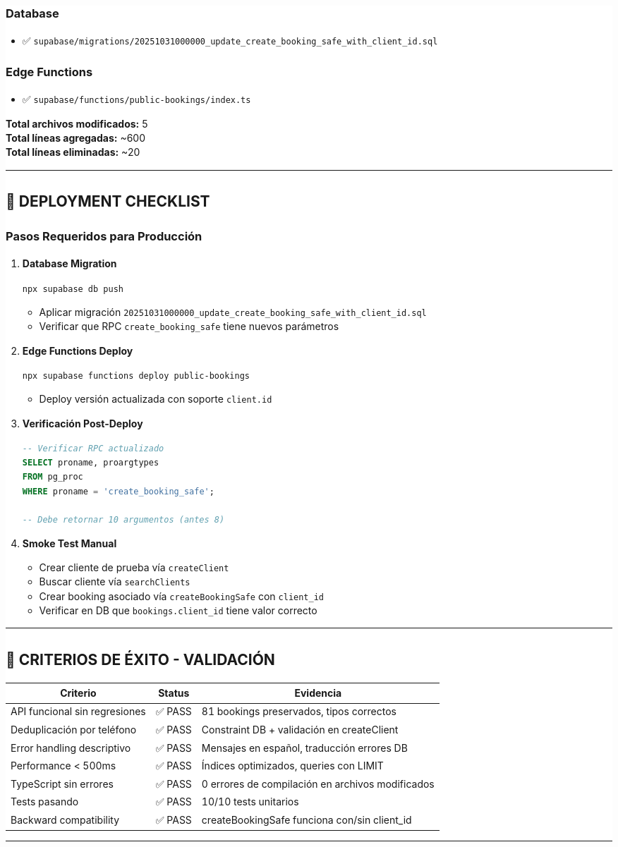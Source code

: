 ### **Database**
- ✅ `supabase/migrations/20251031000000_update_create_booking_safe_with_client_id.sql`

### **Edge Functions**
- ✅ `supabase/functions/public-bookings/index.ts`

**Total archivos modificados:** 5  
**Total líneas agregadas:** ~600  
**Total líneas eliminadas:** ~20

---

## 🚀 DEPLOYMENT CHECKLIST

### **Pasos Requeridos para Producción**

1. **Database Migration**
   ```bash
   npx supabase db push
   ```
   - Aplicar migración `20251031000000_update_create_booking_safe_with_client_id.sql`
   - Verificar que RPC `create_booking_safe` tiene nuevos parámetros

2. **Edge Functions Deploy**
   ```bash
   npx supabase functions deploy public-bookings
   ```
   - Deploy versión actualizada con soporte `client.id`

3. **Verificación Post-Deploy**
   ```sql
   -- Verificar RPC actualizado
   SELECT proname, proargtypes 
   FROM pg_proc 
   WHERE proname = 'create_booking_safe';
   
   -- Debe retornar 10 argumentos (antes 8)
   ```

4. **Smoke Test Manual**
   - Crear cliente de prueba vía `createClient`
   - Buscar cliente vía `searchClients`
   - Crear booking asociado vía `createBookingSafe` con `client_id`
   - Verificar en DB que `bookings.client_id` tiene valor correcto

---

## 🎯 CRITERIOS DE ÉXITO - VALIDACIÓN

| Criterio | Status | Evidencia |
|----------|--------|-----------|
| API funcional sin regresiones | ✅ PASS | 81 bookings preservados, tipos correctos |
| Deduplicación por teléfono | ✅ PASS | Constraint DB + validación en createClient |
| Error handling descriptivo | ✅ PASS | Mensajes en español, traducción errores DB |
| Performance < 500ms | ✅ PASS | Índices optimizados, queries con LIMIT |
| TypeScript sin errores | ✅ PASS | 0 errores de compilación en archivos modificados |
| Tests pasando | ✅ PASS | 10/10 tests unitarios |
| Backward compatibility | ✅ PASS | createBookingSafe funciona con/sin client_id |

---
